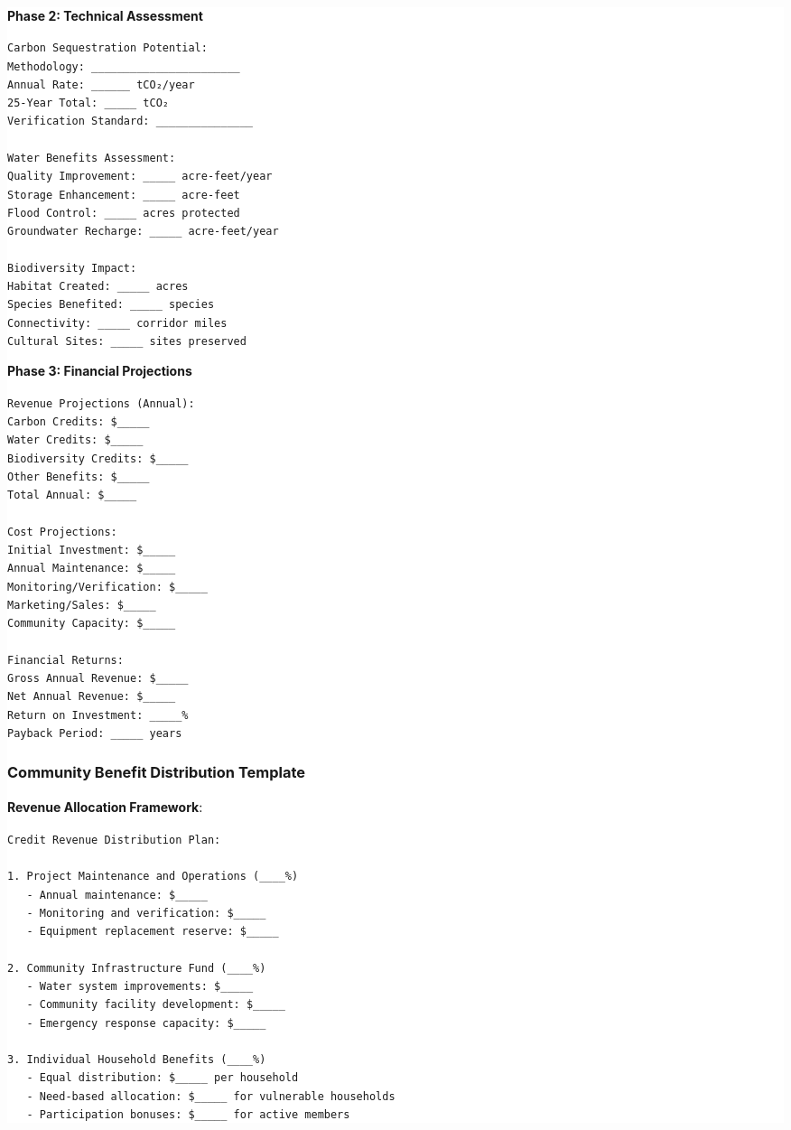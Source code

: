 **Phase 2: Technical Assessment**
```
Carbon Sequestration Potential:
Methodology: _______________________
Annual Rate: ______ tCO₂/year
25-Year Total: _____ tCO₂
Verification Standard: _______________

Water Benefits Assessment:
Quality Improvement: _____ acre-feet/year
Storage Enhancement: _____ acre-feet
Flood Control: _____ acres protected
Groundwater Recharge: _____ acre-feet/year

Biodiversity Impact:
Habitat Created: _____ acres
Species Benefited: _____ species
Connectivity: _____ corridor miles
Cultural Sites: _____ sites preserved
```

**Phase 3: Financial Projections**
```
Revenue Projections (Annual):
Carbon Credits: $_____
Water Credits: $_____
Biodiversity Credits: $_____
Other Benefits: $_____
Total Annual: $_____

Cost Projections:
Initial Investment: $_____
Annual Maintenance: $_____
Monitoring/Verification: $_____
Marketing/Sales: $_____
Community Capacity: $_____

Financial Returns:
Gross Annual Revenue: $_____
Net Annual Revenue: $_____
Return on Investment: _____%
Payback Period: _____ years
```

### **Community Benefit Distribution Template**

**Revenue Allocation Framework**:
```
Credit Revenue Distribution Plan:

1. Project Maintenance and Operations (____%)
   - Annual maintenance: $_____
   - Monitoring and verification: $_____
   - Equipment replacement reserve: $_____

2. Community Infrastructure Fund (____%)
   - Water system improvements: $_____
   - Community facility development: $_____
   - Emergency response capacity: $_____

3. Individual Household Benefits (____%)
   - Equal distribution: $_____ per household
   - Need-based allocation: $_____ for vulnerable households
   - Participation bonuses: $_____ for active members

```